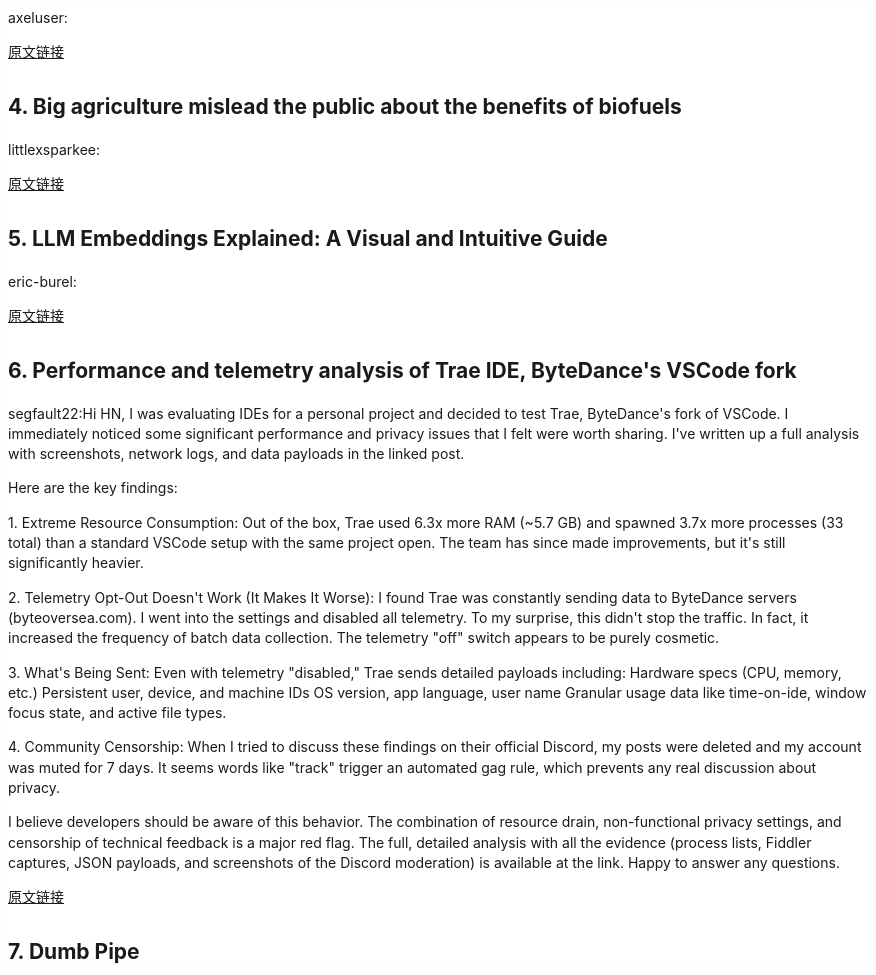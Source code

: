 axeluser:

[原文链接](https://maltsev.space/blog/012-simd-within-a-register-how-i-doubled-hash-table-lookup-performance)

## 4. Big agriculture mislead the public about the benefits of biofuels

littlexsparkee:

[原文链接](https://lithub.com/how-big-agriculture-mislead-the-public-about-the-benefits-of-biofuels/)

## 5. LLM Embeddings Explained: A Visual and Intuitive Guide

eric-burel:

[原文链接](https://huggingface.co/spaces/hesamation/primer-llm-embedding)

## 6. Performance and telemetry analysis of Trae IDE, ByteDance's VSCode fork

segfault22:Hi HN,
I was evaluating IDEs for a personal project and decided to test Trae, ByteDance&#x27;s fork of VSCode. I immediately noticed some significant performance and privacy issues that I felt were worth sharing. I&#x27;ve written up a full analysis with screenshots, network logs, and data payloads in the linked post.<p>Here are the key findings:<p>1. Extreme Resource Consumption:
Out of the box, Trae used 6.3x more RAM (~5.7 GB) and spawned 3.7x more processes (33 total) than a standard VSCode setup with the same project open. The team has since made improvements, but it&#x27;s still significantly heavier.<p>2. Telemetry Opt-Out Doesn&#x27;t Work (It Makes It Worse):
I found Trae was constantly sending data to ByteDance servers (byteoversea.com). I went into the settings and disabled all telemetry. To my surprise, this didn&#x27;t stop the traffic. In fact, it increased the frequency of batch data collection. The telemetry &quot;off&quot; switch appears to be purely cosmetic.<p>3. What&#x27;s Being Sent:
Even with telemetry &quot;disabled,&quot; Trae sends detailed payloads including:
Hardware specs (CPU, memory, etc.)
Persistent user, device, and machine IDs
OS version, app language, user name
Granular usage data like time-on-ide, window focus state, and active file types.<p>4. Community Censorship:
When I tried to discuss these findings on their official Discord, my posts were deleted and my account was muted for 7 days. It seems words like &quot;track&quot; trigger an automated gag rule, which prevents any real discussion about privacy.<p>I believe developers should be aware of this behavior. The combination of resource drain, non-functional privacy settings, and censorship of technical feedback is a major red flag. The full, detailed analysis with all the evidence (process lists, Fiddler captures, JSON payloads, and screenshots of the Discord moderation) is available at the link. Happy to answer any questions.

[原文链接](https://github.com/segmentationf4u1t/trae_telemetry_research)

## 7. Dumb Pipe
